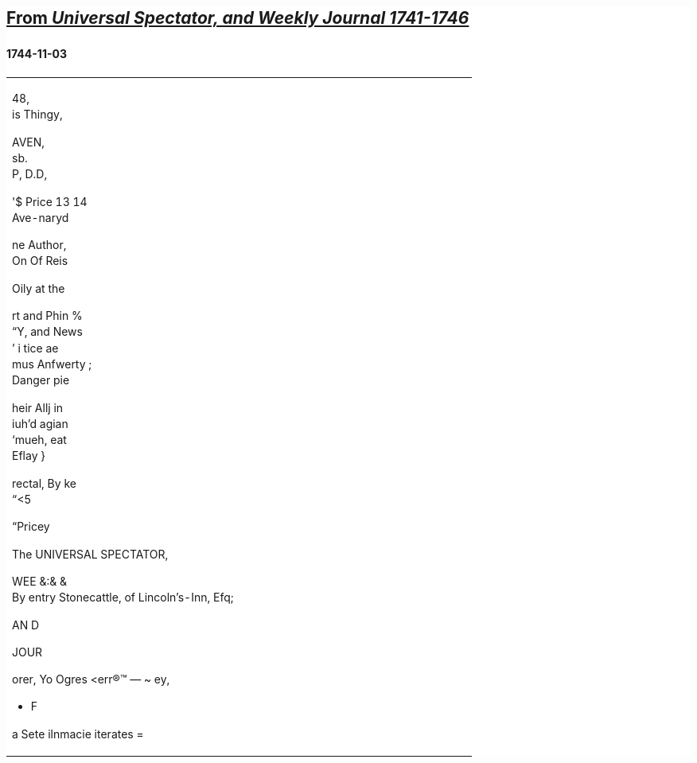 ## [From _Universal Spectator, and Weekly Journal 1741-1746_](https://archive.org/details/sim_universal-spectator-and-weekly-journal_1744-11-03_839/page/n0/mode/1up?view=theater)

#### 1744-11-03

<table style="width: 100%;"><tr><td style="width: 50%">

  
  
48,  
is Thingy,  
  
AVEN,  
sb.  
P, D.D,  
  
&#x27;$ Price 13 14  
Ave-naryd  
  
ne Author,  
On Of Reis  
  
Oily at the  
  
rt and Phin %  
“Y, and News  
’ i tice ae  
mus Anfwerty ;  
Danger pie  
  
heir Allj in  
iuh’d agian  
‘mueh, eat  
 Eflay }  
  
rectal, By ke  
“&lt;5  
  
  
  
  
  
  
  
“Pricey  
  
The UNIVERSAL SPECTATOR,  
  
WEE &amp;:&amp; &amp;  
By entry Stonecattle, of Lincoln’s-Inn, Efq;  
  
  
  
AN D  
  
JOUR  
  
orer, Yo Ogres &lt;err®™ — ~ ey,  
+ F  
  
a Sete ilnmacie iterates =  
  